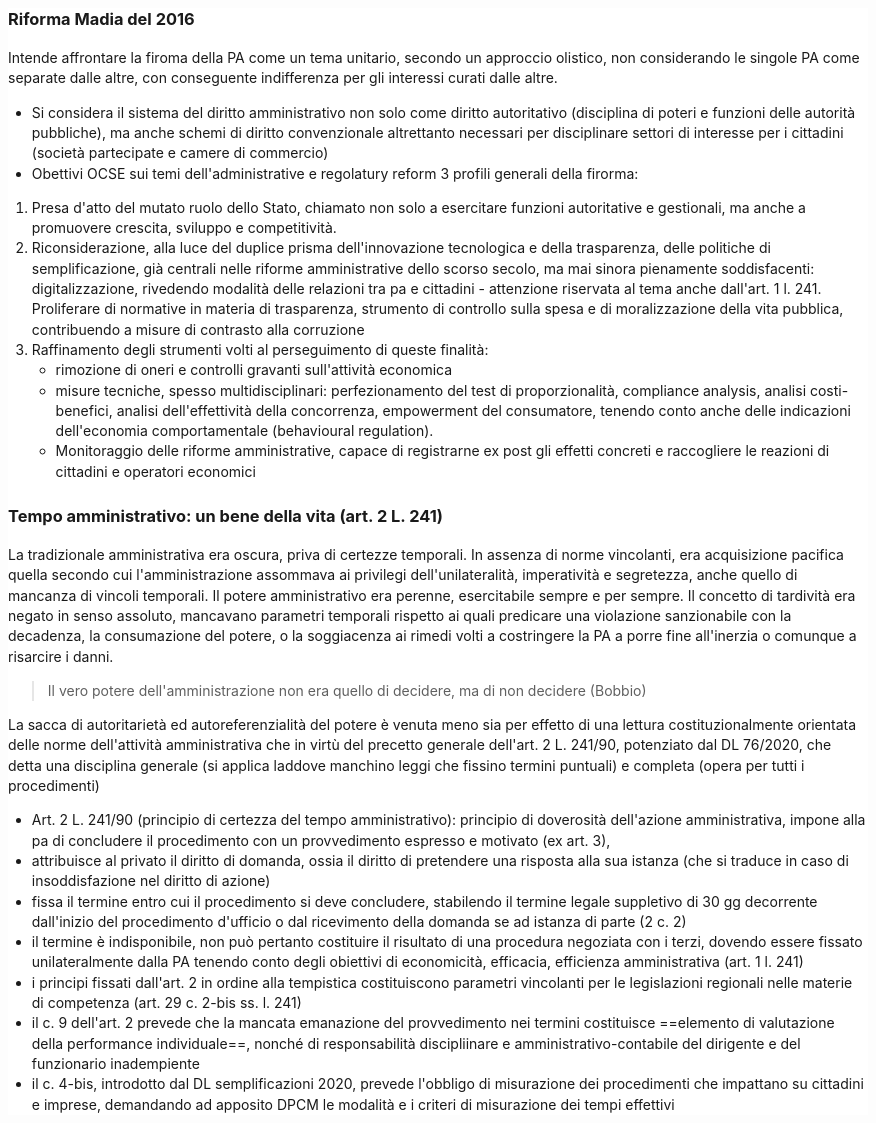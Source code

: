 ### Riforma Madia del 2016
Intende affrontare la firoma della PA come un tema unitario, secondo un approccio olistico, non considerando le singole PA come separate dalle altre, con conseguente indifferenza per gli interessi curati dalle altre.
- Si considera il sistema del diritto amministrativo non solo come diritto autoritativo (disciplina di poteri e funzioni delle autorità pubbliche), ma anche schemi di diritto convenzionale altrettanto necessari per disciplinare settori di interesse per i cittadini (società partecipate e camere di commercio)
- Obettivi OCSE sui temi dell'administrative e regolatury reform
3 profili generali della firorma:
1. Presa d'atto del mutato ruolo dello Stato, chiamato non solo a esercitare funzioni autoritative e gestionali, ma anche a promuovere crescita, sviluppo e competitività.
2. Riconsiderazione, alla luce del duplice prisma dell'innovazione tecnologica e della trasparenza, delle politiche di semplificazione, già centrali nelle riforme amministrative dello scorso secolo, ma mai sinora pienamente soddisfacenti: digitalizzazione, rivedendo modalità delle relazioni tra pa e cittadini - attenzione riservata al tema anche dall'art. 1 l. 241. Proliferare di normative in materia di trasparenza, strumento di controllo sulla spesa e di moralizzazione della vita pubblica, contribuendo a misure di contrasto alla corruzione
3. Raffinamento degli strumenti volti al perseguimento di queste finalità:
	- rimozione di oneri e controlli gravanti sull'attività economica
	- misure tecniche, spesso multidisciplinari: perfezionamento del test di proporzionalità, compliance analysis, analisi costi-benefici, analisi dell'effettività della concorrenza, empowerment del consumatore, tenendo conto anche delle indicazioni dell'economia comportamentale (behavioural regulation).
	- Monitoraggio delle riforme amministrative, capace di registrarne ex post gli effetti concreti e raccogliere le reazioni di cittadini e operatori economici

### Tempo amministrativo: un bene della vita (art. 2 L. 241)
La tradizionale amministrativa era oscura, priva di certezze temporali. In assenza di norme vincolanti, era acquisizione pacifica quella secondo cui l'amministrazione assommava ai privilegi dell'unilateralità, imperatività e segretezza, anche quello di mancanza di vincoli temporali.
Il potere amministrativo era perenne, esercitabile sempre e per sempre.
Il concetto di tardività era negato in senso assoluto, mancavano parametri temporali rispetto ai quali predicare una violazione sanzionabile con la decadenza, la consumazione del potere, o la soggiacenza ai rimedi volti a costringere la PA a porre fine all'inerzia o comunque a risarcire i danni.
>Il vero potere dell'amministrazione non era quello di decidere, ma di non decidere (Bobbio)

La sacca di autoritarietà ed autoreferenzialità del potere è venuta meno sia per effetto di una lettura costituzionalmente orientata delle norme dell'attività amministrativa che in virtù del precetto generale dell'art. 2 L. 241/90, potenziato dal DL 76/2020, che detta una disciplina generale (si applica laddove manchino leggi che fissino termini puntuali) e completa (opera per tutti i procedimenti)
- Art. 2 L. 241/90 (principio di certezza del tempo amministrativo): principio di doverosità dell'azione amministrativa, impone alla pa di concludere il procedimento con un provvedimento espresso e motivato (ex art. 3), 
- attribuisce al privato il diritto di domanda, ossia il diritto di pretendere una risposta alla sua istanza (che si traduce in caso di insoddisfazione nel diritto di azione)
- fissa il termine entro cui il procedimento si deve concludere, stabilendo il termine legale suppletivo di 30 gg decorrente dall'inizio del procedimento d'ufficio o dal ricevimento della domanda se ad istanza di parte (2 c. 2)
- il termine è indisponibile, non può pertanto costituire il risultato di una procedura negoziata con i terzi, dovendo essere fissato unilateralmente dalla PA tenendo conto degli obiettivi di economicità, efficacia, efficienza amministrativa (art. 1 l. 241)
- i principi fissati dall'art. 2 in ordine alla tempistica costituiscono parametri vincolanti per le legislazioni regionali nelle materie di competenza (art. 29 c. 2-bis ss. l. 241)
- il c. 9 dell'art. 2 prevede che la mancata emanazione del provvedimento nei termini costituisce ==elemento di valutazione della performance individuale==, nonché di responsabilità discipliinare e amministrativo-contabile del dirigente e del funzionario inadempiente
- il c. 4-bis, introdotto dal DL semplificazioni 2020, prevede l'obbligo di misurazione dei procedimenti che impattano su cittadini e imprese, demandando ad apposito DPCM le modalità e i criteri di misurazione dei tempi effettivi
